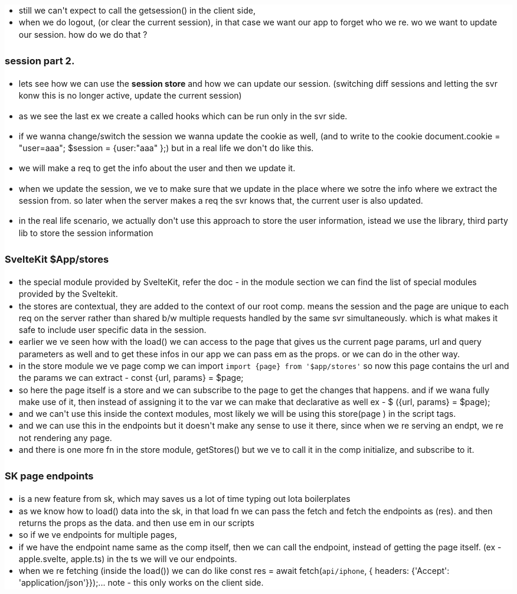 - still we can't expect to call the getsession() in the client side,
- when we do logout, (or clear the current session), in that case we want our app to forget who we re. wo we want to update our session. how do we do that ?

### session part 2.

- lets see how we can use the **session store** and how we can update our session. (switching diff sessions and letting the svr konw this is no longer active, update the current session)

- as we see the last ex we create a called hooks which can be run only in the svr side.
- if we wanna change/switch the session we wanna update the cookie as well, (and to write to the cookie document.cookie = "user=aaa"; $session = {user:"aaa" };) but in a real life we don't do like this.
- we will make a req to get the info about the user and then we update it.
- when we update the session, we ve to make sure that we update in the place where we sotre the info where we extract the session from. so later when the server makes a req the svr knows that, the current user is also updated.
- in the real life scenario, we actually don't use this approach to store the user information, istead we use the library, third party lib to store the session information

### SvelteKit $App/stores

- the special module provided by SvelteKit, refer the doc - in the module section we can find the list of special modules provided by the Sveltekit.
- the stores are contextual, they are added to the context of our root comp. means the session and the page are unique to each req on the server rather than shared b/w multiple requests handled by the same svr simultaneously. which is what makes it safe to include user specific data in the session.
- earlier we ve seen how with the load() we can access to the page that gives us the current page params, url and query parameters as well and to get these infos in our app we can pass em as the props. or we can do in the other way.
- in the store module we ve page comp we can import `import {page} from '$app/stores'` so now this page contains the url and the params we can extract - const {url, params} = $page;
- so here the page itself is a store and we can subscribe to the page to get the changes that happens. and if we wana fully make use of it, then instead of assigning it to the var we can make that declarative as well ex - $ ({url, params} = $page);
- and we can't use this inside the context modules, most likely we will be using this store(page ) in the script tags.
- and we can use this in the endpoints but it doesn't make any sense to use it there, since when we re serving an endpt, we re not rendering any page.
- and there is one more fn in the store module, getStores() but we ve to call it in the comp initialize, and subscribe to it.

### SK page endpoints

- is a new feature from sk, which may saves us a lot of time typing out lota boilerplates
- as we know how to load() data into the sk, in that load fn we can pass the fetch and fetch the endpoints as (res). and then returns the props as the data. and then use em in our scripts
- so if we ve endpoints for multiple pages,
- if we have the endpoint name same as the comp itself, then we can call the endpoint, instead of getting the page itself. (ex - apple.svelte, apple.ts) in the ts we will ve our endpoints.
- when we re fetching (inside the load()) we can do like const res = await fetch(`api/iphone`, { headers: {'Accept': 'application/json'}});... note - this only works on the client side.
